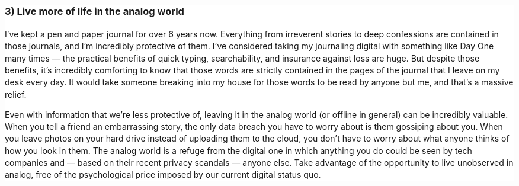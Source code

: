 ### 3) Live more of life in the analog world

I’ve kept a pen and paper journal for over 6 years now. Everything from irreverent stories to deep confessions are contained in those journals, and I’m incredibly protective of them. I’ve considered taking my journaling digital with something like [Day One](https://dayoneapp.com/) many times — the practical benefits of quick typing, searchability, and insurance against loss are huge. But despite those benefits, it’s incredibly comforting to know that those words are strictly contained in the pages of the journal that I leave on my desk every day. It would take someone breaking into my house for those words to be read by anyone but me, and that’s a massive relief.

Even with information that we’re less protective of, leaving it in the analog world (or offline in general) can be incredibly valuable. When you tell a friend an embarrassing story, the only data breach you have to worry about is them gossiping about you. When you leave photos on your hard drive instead of uploading them to the cloud, you don’t have to worry about what anyone thinks of how you look in them. The analog world is a refuge from the digital one in which anything you do could be seen by tech companies and — based on their recent privacy scandals — anyone else. Take advantage of the opportunity to live unobserved in analog, free of the psychological price imposed by our current digital status quo.
